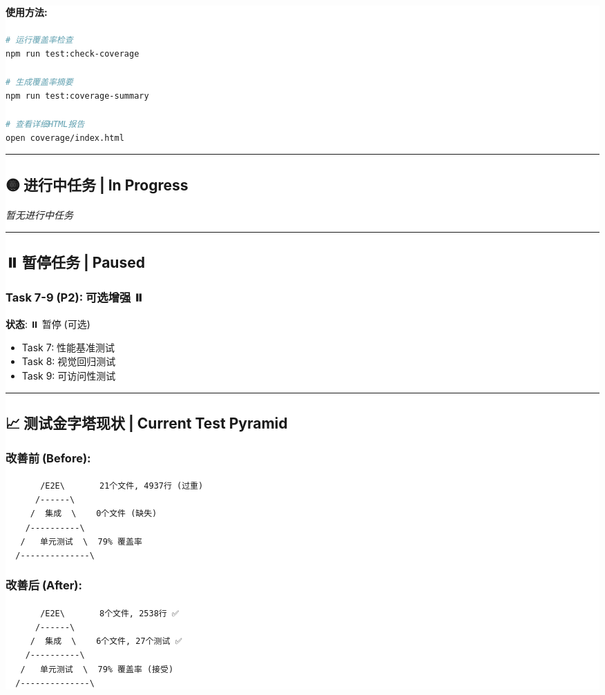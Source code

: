 #### 使用方法:

```bash
# 运行覆盖率检查
npm run test:check-coverage

# 生成覆盖率摘要
npm run test:coverage-summary

# 查看详细HTML报告
open coverage/index.html
```

---

## 🟡 进行中任务 | In Progress

_暂无进行中任务_

---

## ⏸️ 暂停任务 | Paused

### Task 7-9 (P2): 可选增强 ⏸️

**状态**: ⏸️ 暂停 (可选)

- Task 7: 性能基准测试
- Task 8: 视觉回归测试
- Task 9: 可访问性测试

---

## 📈 测试金字塔现状 | Current Test Pyramid

### 改善前 (Before):

```
       /E2E\       21个文件, 4937行 (过重)
      /------\
     /  集成  \    0个文件 (缺失)
    /----------\
   /   单元测试  \  79% 覆盖率
  /--------------\
```

### 改善后 (After):

```
       /E2E\       8个文件, 2538行 ✅
      /------\
     /  集成  \    6个文件, 27个测试 ✅
    /----------\
   /   单元测试  \  79% 覆盖率 (接受)
  /--------------\
```
